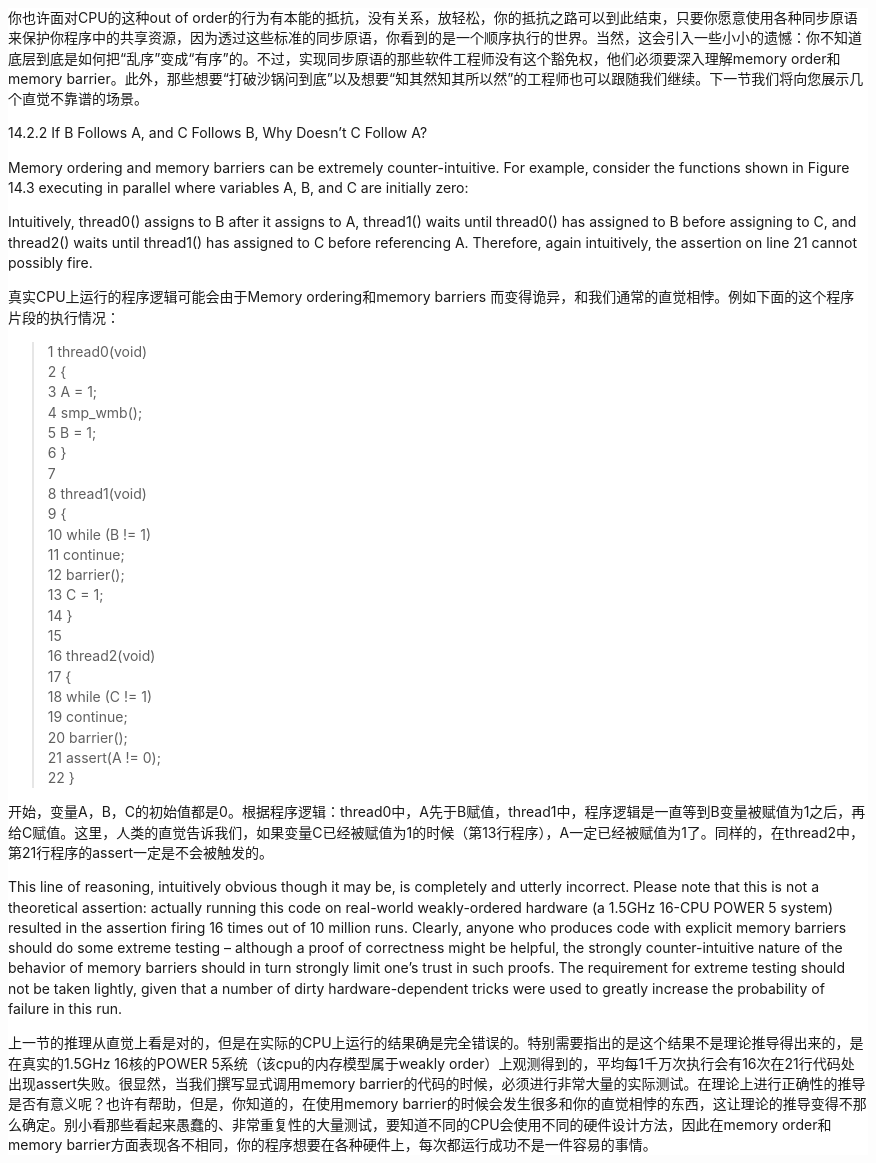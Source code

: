 你也许面对CPU的这种out of order的行为有本能的抵抗，没有关系，放轻松，你的抵抗之路可以到此结束，只要你愿意使用各种同步原语来保护你程序中的共享资源，因为透过这些标准的同步原语，你看到的是一个顺序执行的世界。当然，这会引入一些小小的遗憾：你不知道底层到底是如何把“乱序”变成“有序”的。不过，实现同步原语的那些软件工程师没有这个豁免权，他们必须要深入理解memory order和memory barrier。此外，那些想要“打破沙锅问到底”以及想要“知其然知其所以然”的工程师也可以跟随我们继续。下一节我们将向您展示几个直觉不靠谱的场景。

14.2.2 If B Follows A, and C Follows B, Why Doesn’t C Follow A?

Memory ordering and memory barriers can be extremely counter-intuitive. For example, consider the functions shown in Figure 14.3 executing in parallel where variables A, B, and C are initially zero:

Intuitively, thread0() assigns to B after it assigns to A, thread1() waits until thread0() has assigned to B before assigning to C, and thread2() waits until thread1() has assigned to C before referencing A. Therefore, again intuitively, the assertion on line 21 cannot possibly fire.

真实CPU上运行的程序逻辑可能会由于Memory ordering和memory barriers 而变得诡异，和我们通常的直觉相悖。例如下面的这个程序片段的执行情况：

> 1 thread0(void)  
> 2 {  
> 3 A = 1;  
> 4 smp_wmb();  
> 5 B = 1;  
> 6 }  
> 7  
> 8 thread1(void)  
> 9 {  
> 10 while (B != 1)  
> 11 continue;  
> 12 barrier();  
> 13 C = 1;  
> 14 }  
> 15  
> 16 thread2(void)  
> 17 {  
> 18 while (C != 1)  
> 19 continue;  
> 20 barrier();  
> 21 assert(A != 0);  
> 22 }

开始，变量A，B，C的初始值都是0。根据程序逻辑：thread0中，A先于B赋值，thread1中，程序逻辑是一直等到B变量被赋值为1之后，再给C赋值。这里，人类的直觉告诉我们，如果变量C已经被赋值为1的时候（第13行程序），A一定已经被赋值为1了。同样的，在thread2中，第21行程序的assert一定是不会被触发的。

This line of reasoning, intuitively obvious though it may be, is completely and utterly incorrect. Please note that this is not a theoretical assertion: actually running this code on real-world weakly-ordered hardware (a 1.5GHz 16-CPU POWER 5 system) resulted in the assertion firing 16 times out of 10 million runs. Clearly, anyone who produces code with explicit memory barriers should do some extreme testing – although a proof of correctness might be helpful, the strongly counter-intuitive nature of the behavior of memory barriers should in turn strongly limit one’s trust in such proofs. The requirement for extreme testing should not be taken lightly, given that a number of dirty hardware-dependent tricks were used to greatly increase the probability of failure in this run.

上一节的推理从直觉上看是对的，但是在实际的CPU上运行的结果确是完全错误的。特别需要指出的是这个结果不是理论推导得出来的，是在真实的1.5GHz 16核的POWER 5系统（该cpu的内存模型属于weakly order）上观测得到的，平均每1千万次执行会有16次在21行代码处出现assert失败。很显然，当我们撰写显式调用memory barrier的代码的时候，必须进行非常大量的实际测试。在理论上进行正确性的推导是否有意义呢？也许有帮助，但是，你知道的，在使用memory barrier的时候会发生很多和你的直觉相悖的东西，这让理论的推导变得不那么确定。别小看那些看起来愚蠢的、非常重复性的大量测试，要知道不同的CPU会使用不同的硬件设计方法，因此在memory order和memory barrier方面表现各不相同，你的程序想要在各种硬件上，每次都运行成功不是一件容易的事情。
